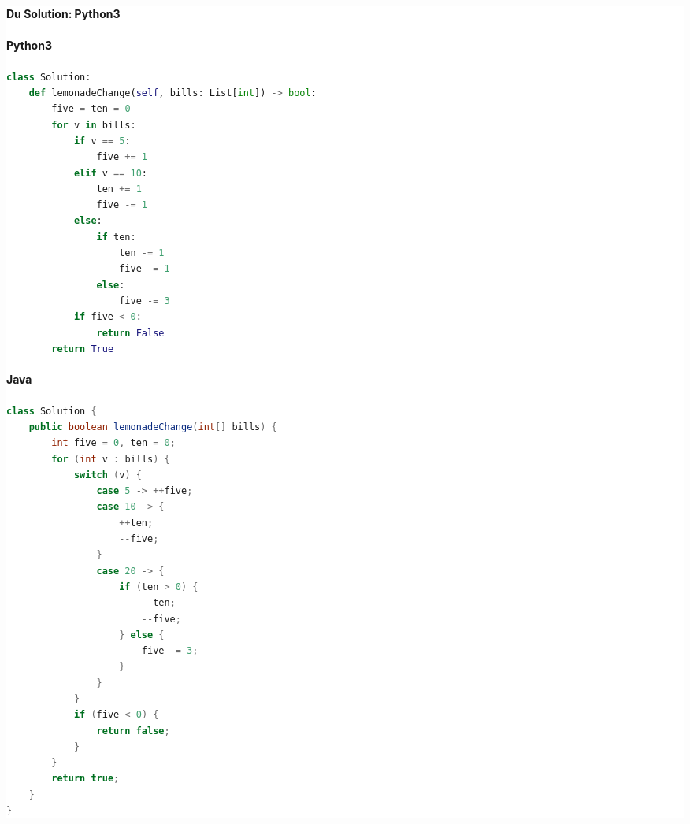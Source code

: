 #### Du Solution: Python3
```

```

#### Python3

```python
class Solution:
    def lemonadeChange(self, bills: List[int]) -> bool:
        five = ten = 0
        for v in bills:
            if v == 5:
                five += 1
            elif v == 10:
                ten += 1
                five -= 1
            else:
                if ten:
                    ten -= 1
                    five -= 1
                else:
                    five -= 3
            if five < 0:
                return False
        return True
```

#### Java

```java
class Solution {
    public boolean lemonadeChange(int[] bills) {
        int five = 0, ten = 0;
        for (int v : bills) {
            switch (v) {
                case 5 -> ++five;
                case 10 -> {
                    ++ten;
                    --five;
                }
                case 20 -> {
                    if (ten > 0) {
                        --ten;
                        --five;
                    } else {
                        five -= 3;
                    }
                }
            }
            if (five < 0) {
                return false;
            }
        }
        return true;
    }
}
```
